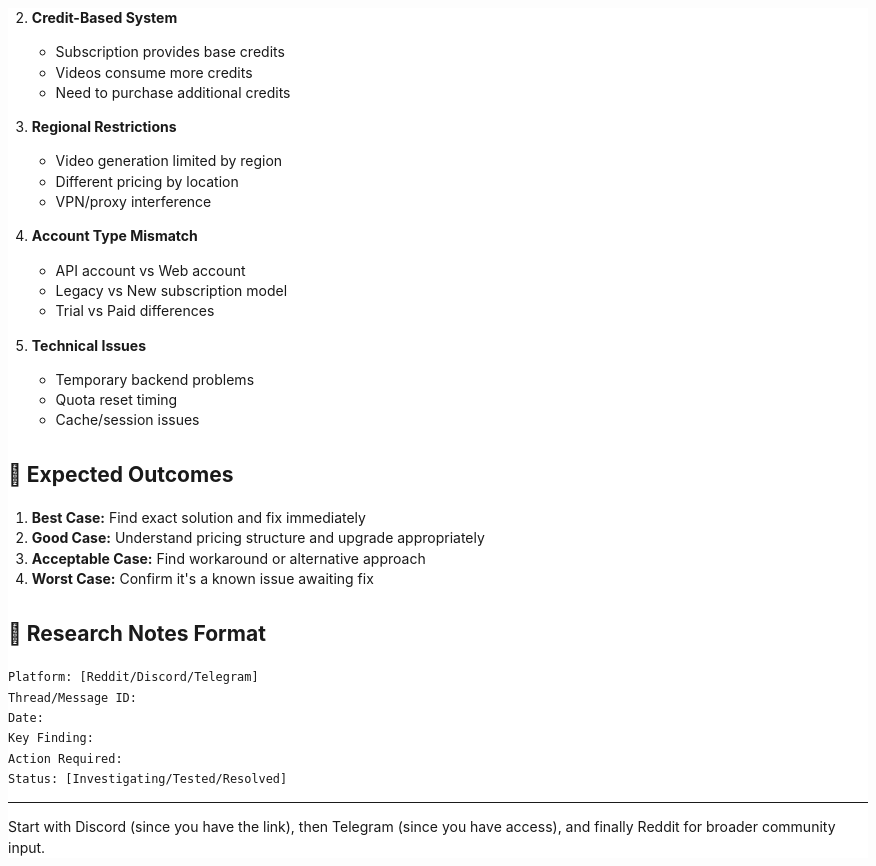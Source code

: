 2. **Credit-Based System**
   - Subscription provides base credits
   - Videos consume more credits
   - Need to purchase additional credits

3. **Regional Restrictions**
   - Video generation limited by region
   - Different pricing by location
   - VPN/proxy interference

4. **Account Type Mismatch**
   - API account vs Web account
   - Legacy vs New subscription model
   - Trial vs Paid differences

5. **Technical Issues**
   - Temporary backend problems
   - Quota reset timing
   - Cache/session issues

## 🚀 Expected Outcomes

1. **Best Case:** Find exact solution and fix immediately
2. **Good Case:** Understand pricing structure and upgrade appropriately
3. **Acceptable Case:** Find workaround or alternative approach
4. **Worst Case:** Confirm it's a known issue awaiting fix

## 📝 Research Notes Format

```
Platform: [Reddit/Discord/Telegram]
Thread/Message ID: 
Date: 
Key Finding: 
Action Required: 
Status: [Investigating/Tested/Resolved]
```

---

Start with Discord (since you have the link), then Telegram (since you have access), and finally Reddit for broader community input.
